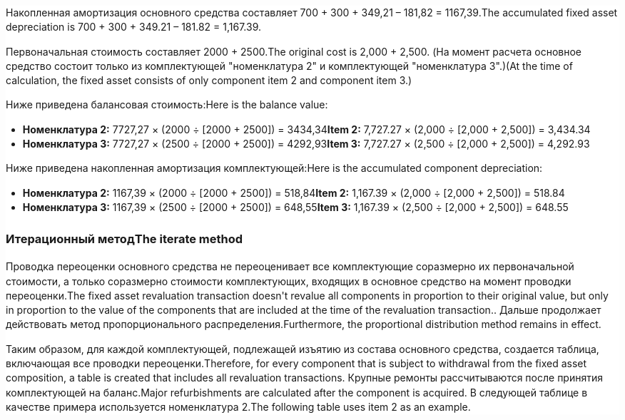 <span data-ttu-id="a43c6-235">Накопленная амортизация основного средства составляет 700 + 300 + 349,21 – 181,82 = 1167,39.</span><span class="sxs-lookup"><span data-stu-id="a43c6-235">The accumulated fixed asset depreciation is 700 + 300 + 349.21 – 181.82 = 1,167.39.</span></span>

<span data-ttu-id="a43c6-236">Первоначальная стоимость составляет 2000 + 2500.</span><span class="sxs-lookup"><span data-stu-id="a43c6-236">The original cost is 2,000 + 2,500.</span></span> <span data-ttu-id="a43c6-237">(На момент расчета основное средство состоит только из комплектующей "номенклатура 2" и комплектующей "номенклатура 3".)</span><span class="sxs-lookup"><span data-stu-id="a43c6-237">(At the time of calculation, the fixed asset consists of only component item 2 and component item 3.)</span></span>

<span data-ttu-id="a43c6-238">Ниже приведена балансовая стоимость:</span><span class="sxs-lookup"><span data-stu-id="a43c6-238">Here is the balance value:</span></span>

- <span data-ttu-id="a43c6-239">**Номенклатура 2:** 7727,27 × (2000 ÷ \[2000 + 2500\]) = 3434,34</span><span class="sxs-lookup"><span data-stu-id="a43c6-239">**Item 2:** 7,727.27 × (2,000 ÷ \[2,000 + 2,500\]) = 3,434.34</span></span>
- <span data-ttu-id="a43c6-240">**Номенклатура 3:** 7727,27 × (2500 ÷ \[2000 + 2500\]) = 4292,93</span><span class="sxs-lookup"><span data-stu-id="a43c6-240">**Item 3:** 7,727.27 × (2,500 ÷ \[2,000 + 2,500\]) = 4,292.93</span></span>

<span data-ttu-id="a43c6-241">Ниже приведена накопленная амортизация комплектующей:</span><span class="sxs-lookup"><span data-stu-id="a43c6-241">Here is the accumulated component depreciation:</span></span>

- <span data-ttu-id="a43c6-242">**Номенклатура 2:** 1167,39 × (2000 ÷ \[2000 + 2500\]) = 518,84</span><span class="sxs-lookup"><span data-stu-id="a43c6-242">**Item 2:** 1,167.39 × (2,000 ÷ \[2,000 + 2,500\]) = 518.84</span></span>
- <span data-ttu-id="a43c6-243">**Номенклатура 3:** 1167,39 × (2500 ÷ \[2000 + 2500\]) = 648,55</span><span class="sxs-lookup"><span data-stu-id="a43c6-243">**Item 3:** 1,167.39 × (2,500 ÷ \[2,000 + 2,500\]) = 648.55</span></span>

### <a name="the-iterate-method"></a><span data-ttu-id="a43c6-244">Итерационный метод</span><span class="sxs-lookup"><span data-stu-id="a43c6-244">The iterate method</span></span>

<span data-ttu-id="a43c6-245">Проводка переоценки основного средства не переоценивает все комплектующие соразмерно их первоначальной стоимости, а только соразмерно стоимости комплектующих, входящих в основное средство на момент проводки переоценки.</span><span class="sxs-lookup"><span data-stu-id="a43c6-245">The fixed asset revaluation transaction doesn't revalue all components in proportion to their original value, but only in proportion to the value of the components that are included at the time of the revaluation transaction..</span></span> <span data-ttu-id="a43c6-246">Дальше продолжает действовать метод пропорционального распределения.</span><span class="sxs-lookup"><span data-stu-id="a43c6-246">Furthermore, the proportional distribution method remains in effect.</span></span>

<span data-ttu-id="a43c6-247">Таким образом, для каждой комплектующей, подлежащей изъятию из состава основного средства, создается таблица, включающая все проводки переоценки.</span><span class="sxs-lookup"><span data-stu-id="a43c6-247">Therefore, for every component that is subject to withdrawal from the fixed asset composition, a table is created that includes all revaluation transactions.</span></span> <span data-ttu-id="a43c6-248">Крупные ремонты рассчитываются после принятия комплектующей на баланс.</span><span class="sxs-lookup"><span data-stu-id="a43c6-248">Major refurbishments are calculated after the component is acquired.</span></span> <span data-ttu-id="a43c6-249">В следующей таблице в качестве примера используется номенклатура 2.</span><span class="sxs-lookup"><span data-stu-id="a43c6-249">The following table uses item 2 as an example.</span></span>
